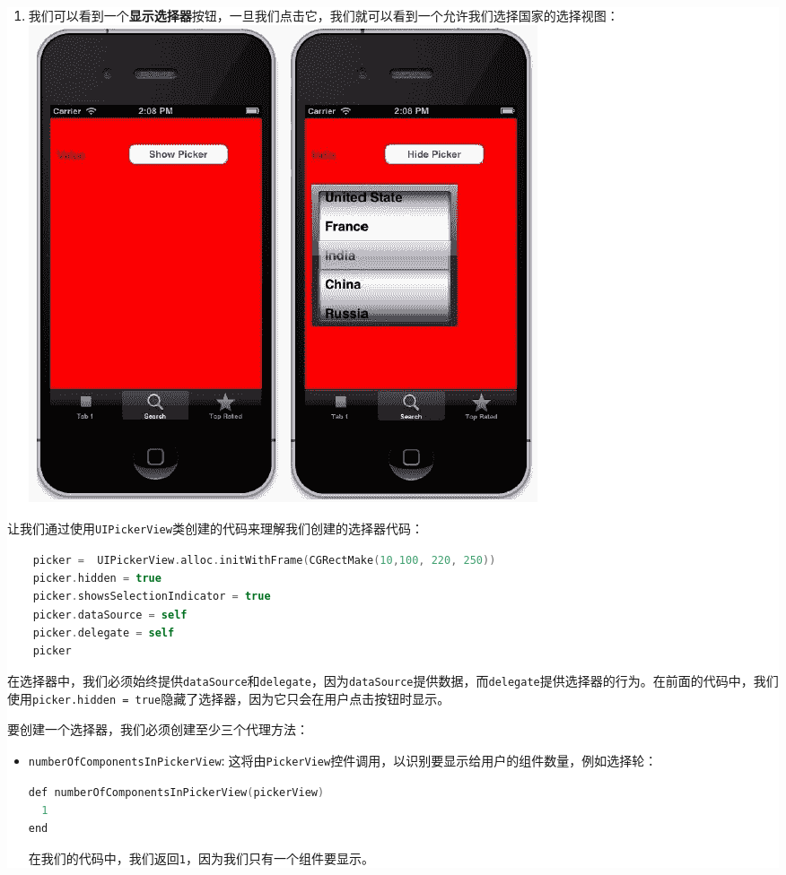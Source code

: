 1.  我们可以看到一个**显示选择器**按钮，一旦我们点击它，我们就可以看到一个允许我们选择国家的选择视图：![选择视图](img/5220OT_05_14.jpg)

让我们通过使用`UIPickerView`类创建的代码来理解我们创建的选择器代码：

```swift
    picker =  UIPickerView.alloc.initWithFrame(CGRectMake(10,100, 220, 250))
    picker.hidden = true
    picker.showsSelectionIndicator = true
    picker.dataSource = self
    picker.delegate = self
    picker
```

在选择器中，我们必须始终提供`dataSource`和`delegate`，因为`dataSource`提供数据，而`delegate`提供选择器的行为。在前面的代码中，我们使用`picker.hidden = true`隐藏了选择器，因为它只会在用户点击按钮时显示。

要创建一个选择器，我们必须创建至少三个代理方法：

+   `numberOfComponentsInPickerView`: 这将由`PickerView`控件调用，以识别要显示给用户的组件数量，例如选择轮：

    ```swift
    def numberOfComponentsInPickerView(pickerView)
      1
    end
    ```

    在我们的代码中，我们返回`1`，因为我们只有一个组件要显示。

